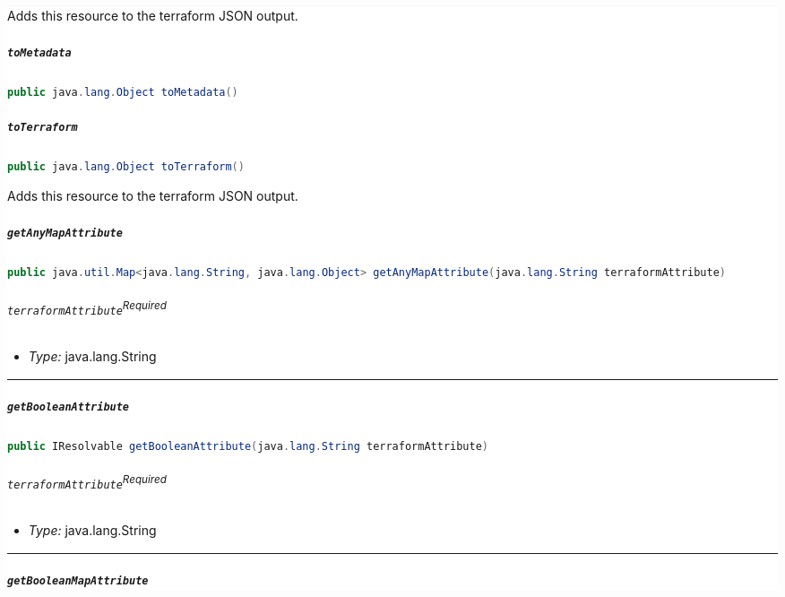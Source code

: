 Adds this resource to the terraform JSON output.

##### `toMetadata` <a name="toMetadata" id="@cdktf/provider-cloudflare.dataCloudflareCustomSsl.DataCloudflareCustomSsl.toMetadata"></a>

```java
public java.lang.Object toMetadata()
```

##### `toTerraform` <a name="toTerraform" id="@cdktf/provider-cloudflare.dataCloudflareCustomSsl.DataCloudflareCustomSsl.toTerraform"></a>

```java
public java.lang.Object toTerraform()
```

Adds this resource to the terraform JSON output.

##### `getAnyMapAttribute` <a name="getAnyMapAttribute" id="@cdktf/provider-cloudflare.dataCloudflareCustomSsl.DataCloudflareCustomSsl.getAnyMapAttribute"></a>

```java
public java.util.Map<java.lang.String, java.lang.Object> getAnyMapAttribute(java.lang.String terraformAttribute)
```

###### `terraformAttribute`<sup>Required</sup> <a name="terraformAttribute" id="@cdktf/provider-cloudflare.dataCloudflareCustomSsl.DataCloudflareCustomSsl.getAnyMapAttribute.parameter.terraformAttribute"></a>

- *Type:* java.lang.String

---

##### `getBooleanAttribute` <a name="getBooleanAttribute" id="@cdktf/provider-cloudflare.dataCloudflareCustomSsl.DataCloudflareCustomSsl.getBooleanAttribute"></a>

```java
public IResolvable getBooleanAttribute(java.lang.String terraformAttribute)
```

###### `terraformAttribute`<sup>Required</sup> <a name="terraformAttribute" id="@cdktf/provider-cloudflare.dataCloudflareCustomSsl.DataCloudflareCustomSsl.getBooleanAttribute.parameter.terraformAttribute"></a>

- *Type:* java.lang.String

---

##### `getBooleanMapAttribute` <a name="getBooleanMapAttribute" id="@cdktf/provider-cloudflare.dataCloudflareCustomSsl.DataCloudflareCustomSsl.getBooleanMapAttribute"></a>
